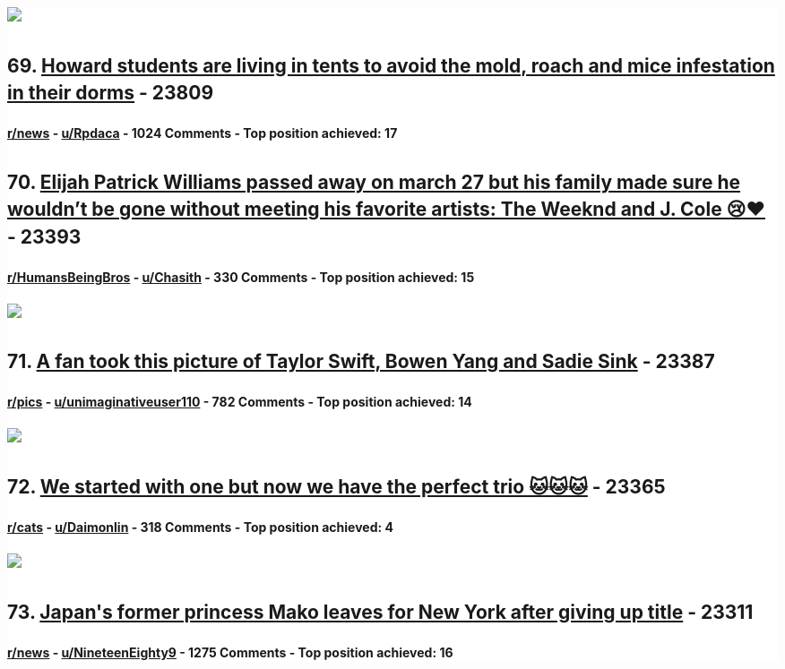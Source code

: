 <a href="https://i.redd.it/y6jjzzey8lz71.jpg"><img src="https://b.thumbs.redditmedia.com/FC2UwjUtL3kNz5vjBwIpbK8Vjmn7QXaY1x17goZj-nA.jpg"></img></a>

## 69. [Howard students are living in tents to avoid the mold, roach and mice infestation in their dorms](http://reddit.com/r/news/comments/qtts5j/howard_students_are_living_in_tents_to_avoid_the/) - 23809
#### [r/news](http://reddit.com/r/news) - [u/Rpdaca](http://reddit.com/u/Rpdaca) - 1024 Comments - Top position achieved: 17

## 70. [Elijah Patrick Williams passed away on march 27 but his family made sure he wouldn’t be gone without meeting his favorite artists: The Weeknd and J. Cole 😢❤️](http://reddit.com/r/HumansBeingBros/comments/qtuxwm/elijah_patrick_williams_passed_away_on_march_27/) - 23393
#### [r/HumansBeingBros](http://reddit.com/r/HumansBeingBros) - [u/Chasith](http://reddit.com/u/Chasith) - 330 Comments - Top position achieved: 15

<a href="https://v.redd.it/6o8bhlmdklz71"><img src="https://a.thumbs.redditmedia.com/Iumz4c5DYSIMNjE_WDTLWl-VUDuCmg_IzGvl4K-GY20.jpg"></img></a>

## 71. [A fan took this picture of Taylor Swift, Bowen Yang and Sadie Sink](http://reddit.com/r/pics/comments/qts60k/a_fan_took_this_picture_of_taylor_swift_bowen/) - 23387
#### [r/pics](http://reddit.com/r/pics) - [u/unimaginativeuser110](http://reddit.com/u/unimaginativeuser110) - 782 Comments - Top position achieved: 14

<a href="https://i.redd.it/hb7qdavqxkz71.jpg"><img src="https://b.thumbs.redditmedia.com/fKj0jFq-l5ph20kOoQg9JtE7SfgQrUpemAMIhT2WW2o.jpg"></img></a>

## 72. [We started with one but now we have the perfect trio 🐱🐱🐱](http://reddit.com/r/cats/comments/qtlg39/we_started_with_one_but_now_we_have_the_perfect/) - 23365
#### [r/cats](http://reddit.com/r/cats) - [u/Daimonlin](http://reddit.com/u/Daimonlin) - 318 Comments - Top position achieved: 4

<a href="https://i.redd.it/26vhx5b4uiz71.jpg"><img src="https://b.thumbs.redditmedia.com/gXPjAsmgTvRHksbDhW8L2TuoLyPzJC7KsL_8wQ0Faio.jpg"></img></a>

## 73. [Japan's former princess Mako leaves for New York after giving up title](http://reddit.com/r/news/comments/qtqfaz/japans_former_princess_mako_leaves_for_new_york/) - 23311
#### [r/news](http://reddit.com/r/news) - [u/NineteenEighty9](http://reddit.com/u/NineteenEighty9) - 1275 Comments - Top position achieved: 16
